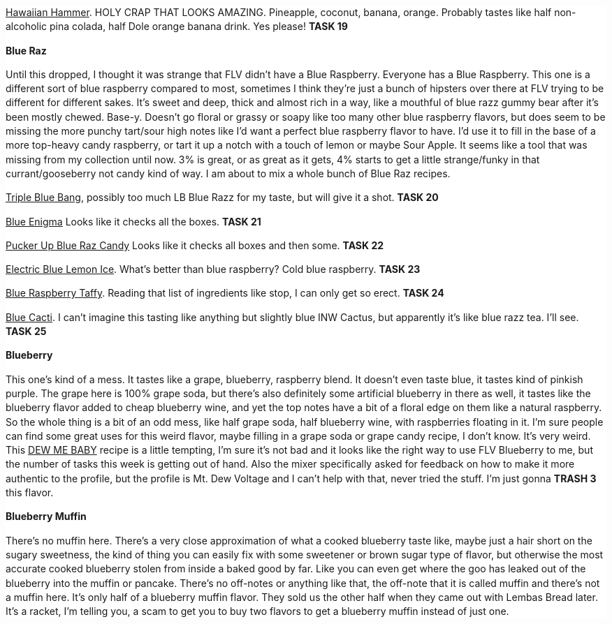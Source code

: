 [Hawaiian Hammer](https://alltheflavors.com/recipes/264174#hawaiian_hammer_by_capiadiy). HOLY CRAP THAT LOOKS AMAZING. Pineapple, coconut, banana, orange. Probably tastes like half non-alcoholic pina colada, half Dole orange banana drink. Yes please! **TASK 19**

**Blue Raz**

Until this dropped, I thought it was strange that FLV didn’t have a Blue Raspberry. Everyone has a Blue Raspberry. This one is a different sort of blue raspberry compared to most, sometimes I think they’re just a bunch of hipsters over there at FLV trying to be different for different sakes. It’s sweet and deep, thick and almost rich in a way, like a mouthful of blue razz gummy bear after it’s been mostly chewed. Base-y. Doesn’t go floral or grassy or soapy like too many other blue raspberry flavors, but does seem to be missing the more punchy tart/sour high notes like I’d want a perfect blue raspberry flavor to have. I’d use it to fill in the base of a more top-heavy candy raspberry, or tart it up a notch with a touch of lemon or maybe Sour Apple. It seems like a tool that was missing from my collection until now. 3% is great, or as great as it gets, 4% starts to get a little strange/funky in that currant/gooseberry not candy kind of way. I am about to mix a whole bunch of Blue Raz recipes.

[Triple Blue Bang](https://alltheflavors.com/recipes/241236#blue_triple_bang_by_gabe8986), possibly too much LB Blue Razz for my taste, but will give it a shot. **TASK 20**

[Blue Enigma](https://alltheflavors.com/recipes/264425#blue_enigma_by_cam9535) Looks like it checks all the boxes. **TASK 21**

[Pucker Up Blue Raz Candy](https://alltheflavors.com/recipes/221460#pucker_up_blue_raz_candy_by_humanpuck) Looks like it checks all boxes and then some. **TASK 22**

[Electric Blue Lemon Ice](https://alltheflavors.com/recipes/222570#electric_blue_lemon_ice_by_slushy). What’s better than blue raspberry? Cold blue raspberry. **TASK 23**

[Blue Raspberry Taffy](https://alltheflavors.com/recipes/222112#blue_raspberry_taffy_by_nickevz). Reading that list of ingredients like stop, I can only get so erect. **TASK 24**

[Blue Cacti](https://alltheflavors.com/recipes/244755#blue_cacti_by_danielthevapeman). I can’t imagine this tasting like anything but slightly blue INW Cactus, but apparently it’s like blue razz tea. I’ll see. **TASK 25**

**Blueberry**

This one’s kind of a mess. It tastes like a grape, blueberry, raspberry blend. It doesn’t even taste blue, it tastes kind of pinkish purple. The grape here is 100% grape soda, but there’s also definitely some artificial blueberry in there as well, it tastes like the blueberry flavor added to cheap blueberry wine, and yet the top notes have a bit of a floral edge on them like a natural raspberry. So the whole thing is a bit of an odd mess, like half grape soda, half blueberry wine, with raspberries floating in it. I’m sure people can find some great uses for this weird flavor, maybe filling in a grape soda or grape candy recipe, I don’t know. It’s very weird. This [DEW ME BABY](https://alltheflavors.com/recipes/269028#dew_me_baby_by_jay2kob) recipe is a little tempting, I’m sure it’s not bad and it looks like the right way to use FLV Blueberry to me, but the number of tasks this week is getting out of hand. Also the mixer specifically asked for feedback on how to make it more authentic to the profile, but the profile is Mt. Dew Voltage and I can’t help with that, never tried the stuff. I’m just gonna **TRASH 3** this flavor.

**Blueberry Muffin**

There’s no muffin here. There’s a very close approximation of what a cooked blueberry taste like, maybe just a hair short on the sugary sweetness, the kind of thing you can easily fix with some sweetener or brown sugar type of flavor, but otherwise the most accurate cooked blueberry stolen from inside a baked good by far. Like you can even get where the goo has leaked out of the blueberry into the muffin or pancake. There’s no off-notes or anything like that, the off-note that it is called muffin and there’s not a muffin here. It’s only half of a blueberry muffin flavor. They sold us the other half when they came out with Lembas Bread later. It’s a racket, I’m telling you, a scam to get you to buy two flavors to get a blueberry muffin instead of just one.

